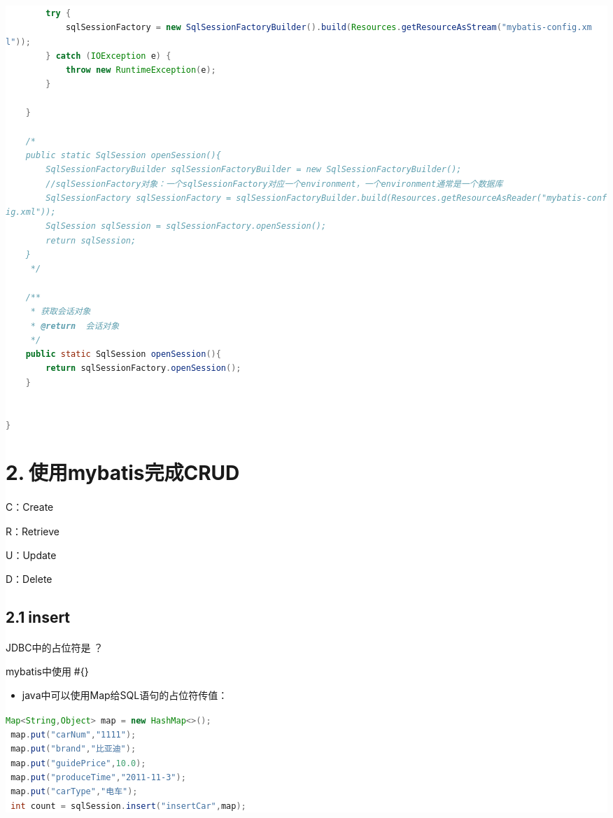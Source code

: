 ```java
        try {
            sqlSessionFactory = new SqlSessionFactoryBuilder().build(Resources.getResourceAsStream("mybatis-config.xml"));
        } catch (IOException e) {
            throw new RuntimeException(e);
        }

    }

    /*
    public static SqlSession openSession(){
        SqlSessionFactoryBuilder sqlSessionFactoryBuilder = new SqlSessionFactoryBuilder();
        //sqlSessionFactory对象：一个sqlSessionFactory对应一个environment，一个environment通常是一个数据库
        SqlSessionFactory sqlSessionFactory = sqlSessionFactoryBuilder.build(Resources.getResourceAsReader("mybatis-config.xml"));
        SqlSession sqlSession = sqlSessionFactory.openSession();
        return sqlSession;
    }
     */

    /**
     * 获取会话对象
     * @return  会话对象
     */
    public static SqlSession openSession(){
        return sqlSessionFactory.openSession();
    }


}
```



# 2. 使用mybatis完成CRUD

C：Create

R：Retrieve

U：Update

D：Delete

## 2.1 insert

JDBC中的占位符是 ？

mybatis中使用 #{}

- java中可以使用Map给SQL语句的占位符传值：

```java
Map<String,Object> map = new HashMap<>();
 map.put("carNum","1111");
 map.put("brand","比亚迪");
 map.put("guidePrice",10.0);
 map.put("produceTime","2011-11-3");
 map.put("carType","电车");
 int count = sqlSession.insert("insertCar",map);
```
